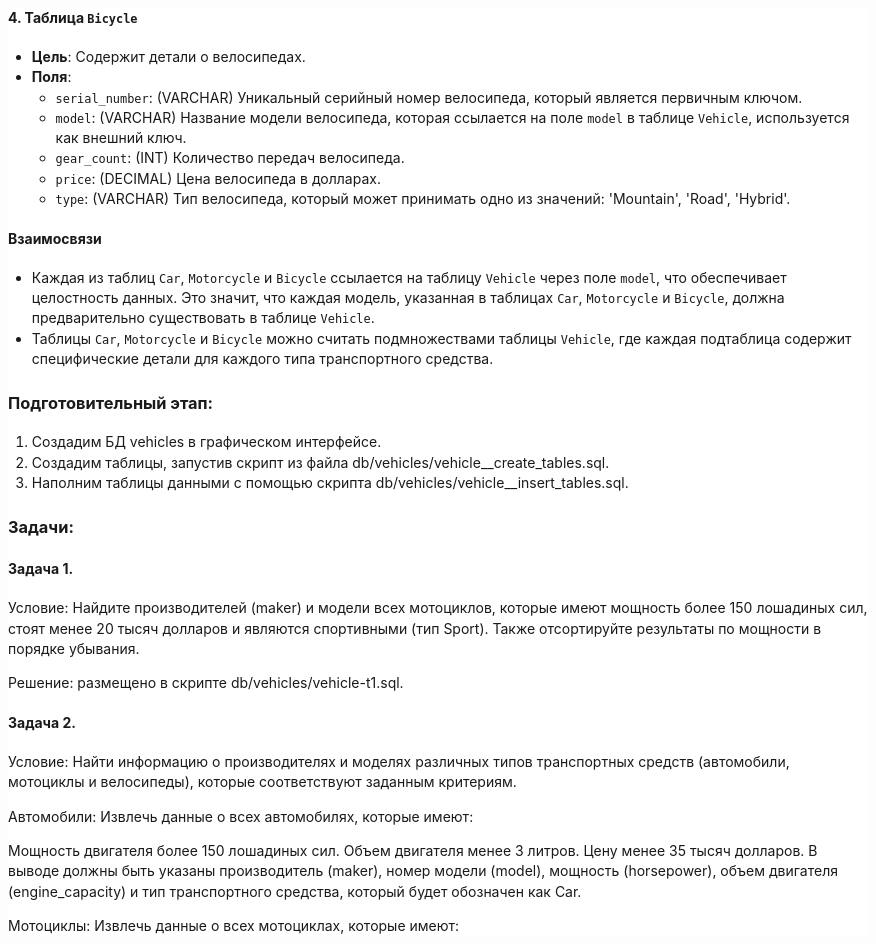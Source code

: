 #### 4. Таблица `Bicycle`
- **Цель**: Содержит детали о велосипедах.
- **Поля**:
  - `serial_number`: (VARCHAR) Уникальный серийный номер велосипеда, который является первичным ключом.
  - `model`: (VARCHAR) Название модели велосипеда, которая ссылается на поле `model` в таблице `Vehicle`, используется как внешний ключ.
  - `gear_count`: (INT) Количество передач велосипеда.
  - `price`: (DECIMAL) Цена велосипеда в долларах.
  - `type`: (VARCHAR) Тип велосипеда, который может принимать одно из значений: 'Mountain', 'Road', 'Hybrid'.

#### Взаимосвязи
- Каждая из таблиц `Car`, `Motorcycle` и `Bicycle` ссылается на таблицу `Vehicle` через поле `model`, что обеспечивает целостность данных. Это значит, что каждая модель, указанная в таблицах `Car`, `Motorcycle` и `Bicycle`, должна предварительно существовать в таблице `Vehicle`.
- Таблицы `Car`, `Motorcycle` и `Bicycle` можно считать подмножествами таблицы `Vehicle`, где каждая подтаблица содержит специфические детали для каждого типа транспортного средства.

### Подготовительный этап:
1. Создадим БД vehicles в графическом интерфейсе.
2. Создадим таблицы, запустив скрипт из файла db/vehicles/vehicle__create_tables.sql.
3. Наполним таблицы данными с помощью скрипта db/vehicles/vehicle__insert_tables.sql.

### Задачи:
#### Задача 1.
Условие:
Найдите производителей (maker) и модели всех мотоциклов, которые имеют мощность более 150 лошадиных сил, 
стоят менее 20 тысяч долларов и являются спортивными (тип Sport). Также отсортируйте результаты 
по мощности в порядке убывания.

Решение:
размещено в скрипте db/vehicles/vehicle-t1.sql.

#### Задача 2.
Условие:
Найти информацию о производителях и моделях различных типов транспортных средств 
(автомобили, мотоциклы и велосипеды), которые соответствуют заданным критериям.

Автомобили:
Извлечь данные о всех автомобилях, которые имеют:

Мощность двигателя более 150 лошадиных сил.
Объем двигателя менее 3 литров.
Цену менее 35 тысяч долларов.
В выводе должны быть указаны производитель (maker), номер модели (model), 
мощность (horsepower), объем двигателя (engine_capacity) 
и тип транспортного средства, который будет обозначен как Car.

Мотоциклы:
Извлечь данные о всех мотоциклах, которые имеют:
